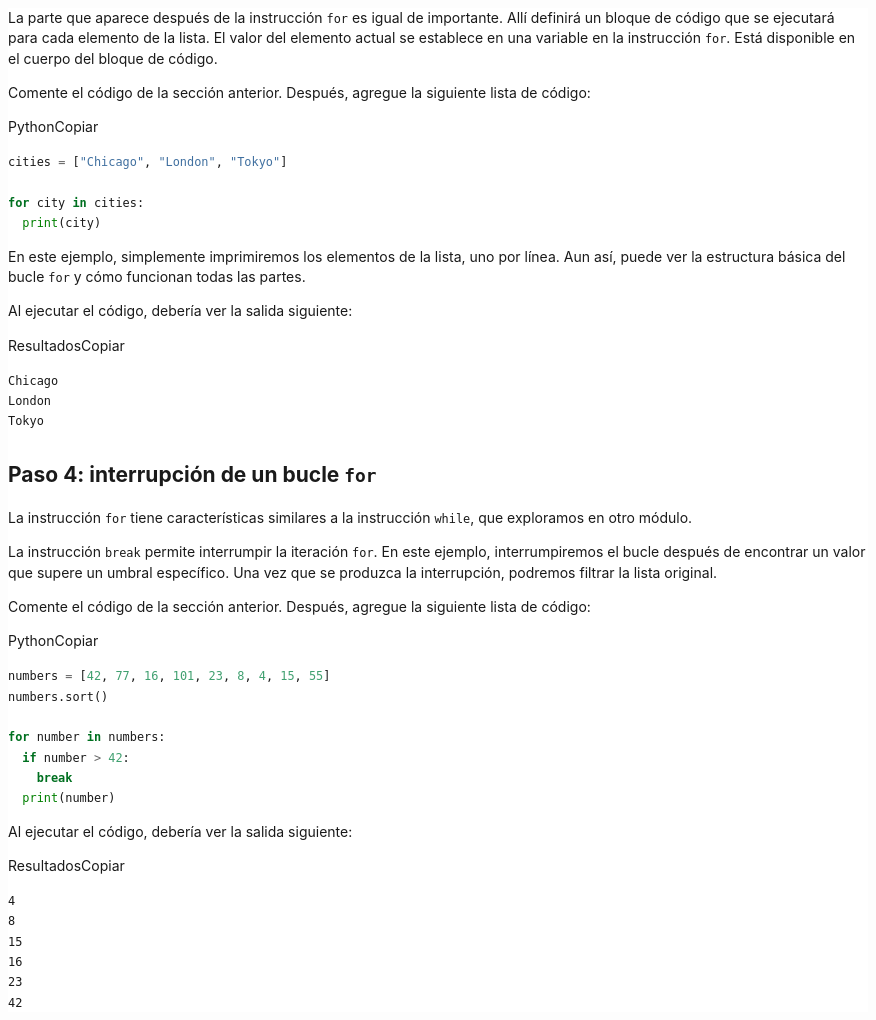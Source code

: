 La parte que aparece después de la instrucción `for` es igual de importante. Allí definirá un bloque de código que se ejecutará para cada elemento de la lista. El valor del elemento actual se establece en una variable en la instrucción `for`. Está disponible en el cuerpo del bloque de código.

Comente el código de la sección anterior. Después, agregue la siguiente lista de código:

PythonCopiar

```python
cities = ["Chicago", "London", "Tokyo"]

for city in cities:
  print(city)
```

En este ejemplo, simplemente imprimiremos los elementos de la lista, uno por línea. Aun así, puede ver la estructura básica del bucle `for` y cómo funcionan todas las partes.

Al ejecutar el código, debería ver la salida siguiente:

ResultadosCopiar

```output
Chicago
London
Tokyo
```

## Paso 4: interrupción de un bucle `for`

La instrucción `for` tiene características similares a la instrucción `while`, que exploramos en otro módulo.

La instrucción `break` permite interrumpir la iteración `for`. En este ejemplo, interrumpiremos el bucle después de encontrar un valor que supere un umbral específico. Una vez que se produzca la interrupción, podremos filtrar la lista original.

Comente el código de la sección anterior. Después, agregue la siguiente lista de código:

PythonCopiar

```python
numbers = [42, 77, 16, 101, 23, 8, 4, 15, 55]
numbers.sort()

for number in numbers:
  if number > 42:
    break
  print(number)
```

Al ejecutar el código, debería ver la salida siguiente:

ResultadosCopiar

```output
4
8
15
16
23
42
```
